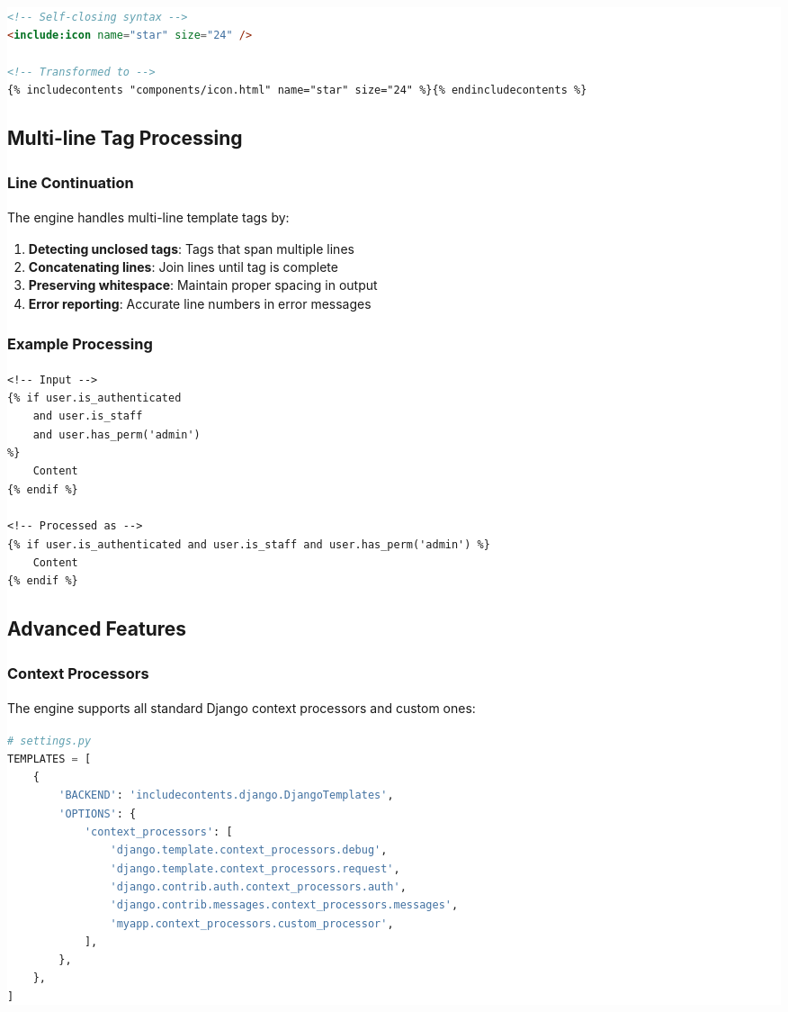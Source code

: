 ```html
<!-- Self-closing syntax -->
<include:icon name="star" size="24" />

<!-- Transformed to -->
{% includecontents "components/icon.html" name="star" size="24" %}{% endincludecontents %}
```

## Multi-line Tag Processing

### Line Continuation

The engine handles multi-line template tags by:

1. **Detecting unclosed tags**: Tags that span multiple lines
2. **Concatenating lines**: Join lines until tag is complete
3. **Preserving whitespace**: Maintain proper spacing in output
4. **Error reporting**: Accurate line numbers in error messages

### Example Processing

```django
<!-- Input -->
{% if user.is_authenticated 
    and user.is_staff 
    and user.has_perm('admin')
%}
    Content
{% endif %}

<!-- Processed as -->
{% if user.is_authenticated and user.is_staff and user.has_perm('admin') %}
    Content
{% endif %}
```

## Advanced Features

### Context Processors

The engine supports all standard Django context processors and custom ones:

```python
# settings.py
TEMPLATES = [
    {
        'BACKEND': 'includecontents.django.DjangoTemplates',
        'OPTIONS': {
            'context_processors': [
                'django.template.context_processors.debug',
                'django.template.context_processors.request',
                'django.contrib.auth.context_processors.auth',
                'django.contrib.messages.context_processors.messages',
                'myapp.context_processors.custom_processor',
            ],
        },
    },
]
```
